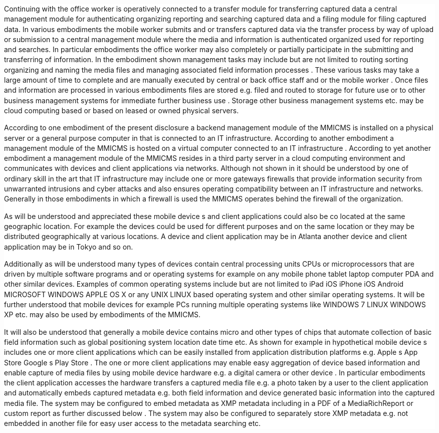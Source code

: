 Continuing with the office worker is operatively connected to a transfer module for transferring captured data a central management module for authenticating organizing reporting and searching captured data and a filing module for filing captured data. In various embodiments the mobile worker submits and or transfers captured data via the transfer process by way of upload or submission to a central management module where the media and information is authenticated organized used for reporting and searches. In particular embodiments the office worker may also completely or partially participate in the submitting and transferring of information. In the embodiment shown management tasks may include but are not limited to routing sorting organizing and naming the media files and managing associated field information processes . These various tasks may take a large amount of time to complete and are manually executed by central or back office staff and or the mobile worker . Once files and information are processed in various embodiments files are stored e.g. filed and routed to storage for future use or to other business management systems for immediate further business use . Storage other business management systems etc. may be cloud computing based or based on leased or owned physical servers.

According to one embodiment of the present disclosure a backend management module of the MMICMS is installed on a physical server or a general purpose computer in that is connected to an IT infrastructure. According to another embodiment a management module of the MMICMS is hosted on a virtual computer connected to an IT infrastructure . According to yet another embodiment a management module of the MMICMS resides in a third party server in a cloud computing environment and communicates with devices and client applications via networks. Although not shown in it should be understood by one of ordinary skill in the art that IT infrastructure may include one or more gateways firewalls that provide information security from unwarranted intrusions and cyber attacks and also ensures operating compatibility between an IT infrastructure and networks. Generally in those embodiments in which a firewall is used the MMICMS operates behind the firewall of the organization.

As will be understood and appreciated these mobile device s and client applications could also be co located at the same geographic location. For example the devices could be used for different purposes and on the same location or they may be distributed geographically at various locations. A device and client application may be in Atlanta another device and client application may be in Tokyo and so on.

Additionally as will be understood many types of devices contain central processing units CPUs or microprocessors that are driven by multiple software programs and or operating systems for example on any mobile phone tablet laptop computer PDA and other similar devices. Examples of common operating systems include but are not limited to iPad iOS iPhone iOS Android MICROSOFT WINDOWS APPLE OS X or any UNIX LINUX based operating system and other similar operating systems. It will be further understood that mobile devices for example PCs running multiple operating systems like WINDOWS 7 LINUX WINDOWS XP etc. may also be used by embodiments of the MMICMS.

It will also be understood that generally a mobile device contains micro and other types of chips that automate collection of basic field information such as global positioning system location date time etc. As shown for example in hypothetical mobile device s includes one or more client applications which can be easily installed from application distribution platforms e.g. Apple s App Store Google s Play Store . The one or more client applications may enable easy aggregation of device based information and enable capture of media files by using mobile device hardware e.g. a digital camera or other device . In particular embodiments the client application accesses the hardware transfers a captured media file e.g. a photo taken by a user to the client application and automatically embeds captured metadata e.g. both field information and device generated basic information into the captured media file. The system may be configured to embed metadata as XMP metadata including in a PDF of a MediaRichReport or custom report as further discussed below . The system may also be configured to separately store XMP metadata e.g. not embedded in another file for easy user access to the metadata searching etc.
